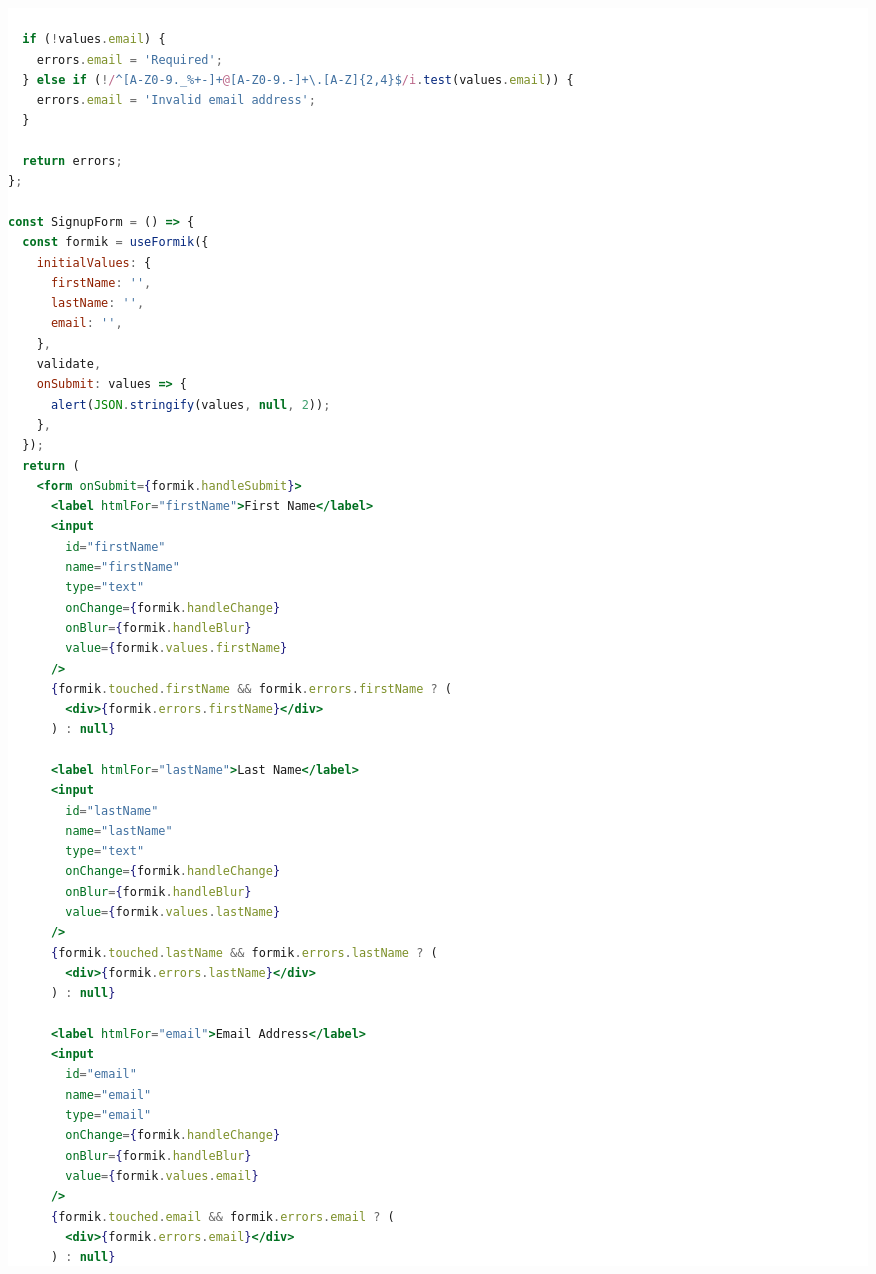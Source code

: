 ```jsx

  if (!values.email) {
    errors.email = 'Required';
  } else if (!/^[A-Z0-9._%+-]+@[A-Z0-9.-]+\.[A-Z]{2,4}$/i.test(values.email)) {
    errors.email = 'Invalid email address';
  }

  return errors;
};

const SignupForm = () => {
  const formik = useFormik({
    initialValues: {
      firstName: '',
      lastName: '',
      email: '',
    },
    validate,
    onSubmit: values => {
      alert(JSON.stringify(values, null, 2));
    },
  });
  return (
    <form onSubmit={formik.handleSubmit}>
      <label htmlFor="firstName">First Name</label>
      <input
        id="firstName"
        name="firstName"
        type="text"
        onChange={formik.handleChange}
        onBlur={formik.handleBlur}
        value={formik.values.firstName}
      />
      {formik.touched.firstName && formik.errors.firstName ? (
        <div>{formik.errors.firstName}</div>
      ) : null}

      <label htmlFor="lastName">Last Name</label>
      <input
        id="lastName"
        name="lastName"
        type="text"
        onChange={formik.handleChange}
        onBlur={formik.handleBlur}
        value={formik.values.lastName}
      />
      {formik.touched.lastName && formik.errors.lastName ? (
        <div>{formik.errors.lastName}</div>
      ) : null}

      <label htmlFor="email">Email Address</label>
      <input
        id="email"
        name="email"
        type="email"
        onChange={formik.handleChange}
        onBlur={formik.handleBlur}
        value={formik.values.email}
      />
      {formik.touched.email && formik.errors.email ? (
        <div>{formik.errors.email}</div>
      ) : null}

```